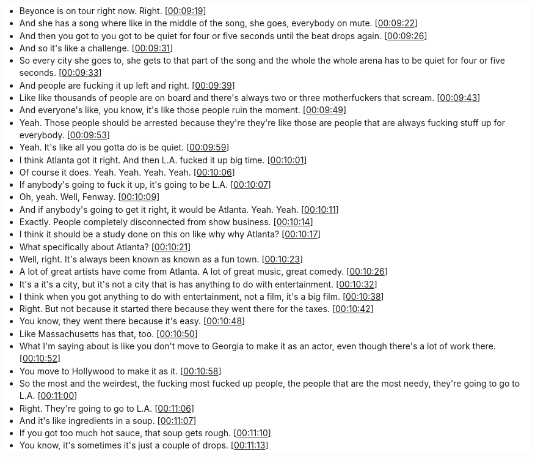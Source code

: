 *  Beyonce is on tour right now. Right. [[00:09:19](https://www.youtube.com/watch?v=fBZtlsEFzkk&t=559.0s)]
*  And she has a song where like in the middle of the song, she goes, everybody on mute. [[00:09:22](https://www.youtube.com/watch?v=fBZtlsEFzkk&t=562.0s)]
*  And then you got to you got to be quiet for four or five seconds until the beat drops again. [[00:09:26](https://www.youtube.com/watch?v=fBZtlsEFzkk&t=566.0s)]
*  And so it's like a challenge. [[00:09:31](https://www.youtube.com/watch?v=fBZtlsEFzkk&t=571.0s)]
*  So every city she goes to, she gets to that part of the song and the whole the whole arena has to be quiet for four or five seconds. [[00:09:33](https://www.youtube.com/watch?v=fBZtlsEFzkk&t=573.0s)]
*  And people are fucking it up left and right. [[00:09:39](https://www.youtube.com/watch?v=fBZtlsEFzkk&t=579.0s)]
*  Like like thousands of people are on board and there's always two or three motherfuckers that scream. [[00:09:43](https://www.youtube.com/watch?v=fBZtlsEFzkk&t=583.0s)]
*  And everyone's like, you know, it's like those people ruin the moment. [[00:09:49](https://www.youtube.com/watch?v=fBZtlsEFzkk&t=589.0s)]
*  Yeah. Those people should be arrested because they're they're like those are people that are always fucking stuff up for everybody. [[00:09:53](https://www.youtube.com/watch?v=fBZtlsEFzkk&t=593.0s)]
*  Yeah. It's like all you gotta do is be quiet. [[00:09:59](https://www.youtube.com/watch?v=fBZtlsEFzkk&t=599.0s)]
*  I think Atlanta got it right. And then L.A. fucked it up big time. [[00:10:01](https://www.youtube.com/watch?v=fBZtlsEFzkk&t=601.0s)]
*  Of course it does. Yeah. Yeah. Yeah. Yeah. [[00:10:06](https://www.youtube.com/watch?v=fBZtlsEFzkk&t=606.0s)]
*  If anybody's going to fuck it up, it's going to be L.A. [[00:10:07](https://www.youtube.com/watch?v=fBZtlsEFzkk&t=607.0s)]
*  Oh, yeah. Well, Fenway. [[00:10:09](https://www.youtube.com/watch?v=fBZtlsEFzkk&t=609.0s)]
*  And if anybody's going to get it right, it would be Atlanta. Yeah. Yeah. [[00:10:11](https://www.youtube.com/watch?v=fBZtlsEFzkk&t=611.0s)]
*  Exactly. People completely disconnected from show business. [[00:10:14](https://www.youtube.com/watch?v=fBZtlsEFzkk&t=614.0s)]
*  I think it should be a study done on this on like why why Atlanta? [[00:10:17](https://www.youtube.com/watch?v=fBZtlsEFzkk&t=617.0s)]
*  What specifically about Atlanta? [[00:10:21](https://www.youtube.com/watch?v=fBZtlsEFzkk&t=621.0s)]
*  Well, right. It's always been known as known as a fun town. [[00:10:23](https://www.youtube.com/watch?v=fBZtlsEFzkk&t=623.0s)]
*  A lot of great artists have come from Atlanta. A lot of great music, great comedy. [[00:10:26](https://www.youtube.com/watch?v=fBZtlsEFzkk&t=626.0s)]
*  It's a it's a city, but it's not a city that is has anything to do with entertainment. [[00:10:32](https://www.youtube.com/watch?v=fBZtlsEFzkk&t=632.0s)]
*  I think when you got anything to do with entertainment, not a film, it's a big film. [[00:10:38](https://www.youtube.com/watch?v=fBZtlsEFzkk&t=638.0s)]
*  Right. But not because it started there because they went there for the taxes. [[00:10:42](https://www.youtube.com/watch?v=fBZtlsEFzkk&t=642.0s)]
*  You know, they went there because it's easy. [[00:10:48](https://www.youtube.com/watch?v=fBZtlsEFzkk&t=648.0s)]
*  Like Massachusetts has that, too. [[00:10:50](https://www.youtube.com/watch?v=fBZtlsEFzkk&t=650.0s)]
*  What I'm saying about is like you don't move to Georgia to make it as an actor, even though there's a lot of work there. [[00:10:52](https://www.youtube.com/watch?v=fBZtlsEFzkk&t=652.0s)]
*  You move to Hollywood to make it as it. [[00:10:58](https://www.youtube.com/watch?v=fBZtlsEFzkk&t=658.0s)]
*  So the most and the weirdest, the fucking most fucked up people, the people that are the most needy, they're going to go to L.A. [[00:11:00](https://www.youtube.com/watch?v=fBZtlsEFzkk&t=660.0s)]
*  Right. They're going to go to L.A. [[00:11:06](https://www.youtube.com/watch?v=fBZtlsEFzkk&t=666.0s)]
*  And it's like ingredients in a soup. [[00:11:07](https://www.youtube.com/watch?v=fBZtlsEFzkk&t=667.0s)]
*  If you got too much hot sauce, that soup gets rough. [[00:11:10](https://www.youtube.com/watch?v=fBZtlsEFzkk&t=670.0s)]
*  You know, it's sometimes it's just a couple of drops. [[00:11:13](https://www.youtube.com/watch?v=fBZtlsEFzkk&t=673.0s)]